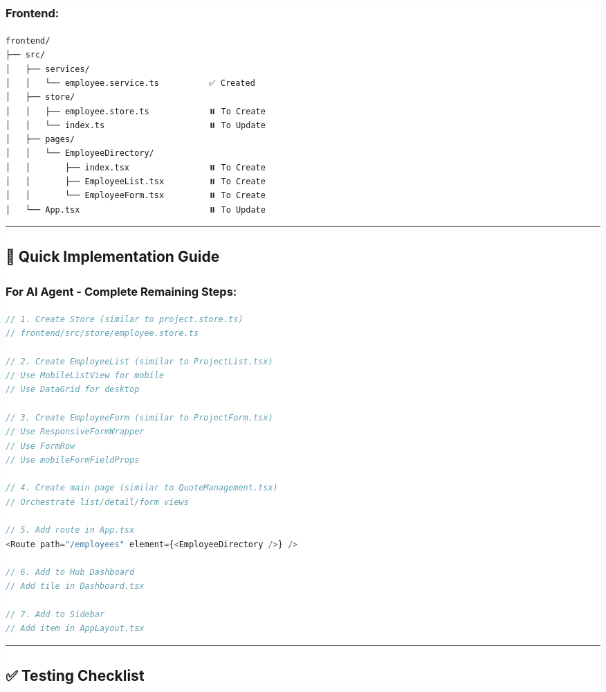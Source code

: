 ### Frontend:
```
frontend/
├── src/
│   ├── services/
│   │   └── employee.service.ts          ✅ Created
│   ├── store/
│   │   ├── employee.store.ts            ⏸️ To Create
│   │   └── index.ts                     ⏸️ To Update
│   ├── pages/
│   │   └── EmployeeDirectory/
│   │       ├── index.tsx                ⏸️ To Create
│   │       ├── EmployeeList.tsx         ⏸️ To Create
│   │       └── EmployeeForm.tsx         ⏸️ To Create
│   └── App.tsx                          ⏸️ To Update
```

---

## 🚀 Quick Implementation Guide

### For AI Agent - Complete Remaining Steps:

```typescript
// 1. Create Store (similar to project.store.ts)
// frontend/src/store/employee.store.ts

// 2. Create EmployeeList (similar to ProjectList.tsx)
// Use MobileListView for mobile
// Use DataGrid for desktop

// 3. Create EmployeeForm (similar to ProjectForm.tsx)
// Use ResponsiveFormWrapper
// Use FormRow
// Use mobileFormFieldProps

// 4. Create main page (similar to QuoteManagement.tsx)
// Orchestrate list/detail/form views

// 5. Add route in App.tsx
<Route path="/employees" element={<EmployeeDirectory />} />

// 6. Add to Hub Dashboard
// Add tile in Dashboard.tsx

// 7. Add to Sidebar
// Add item in AppLayout.tsx
```

---

## ✅ Testing Checklist
